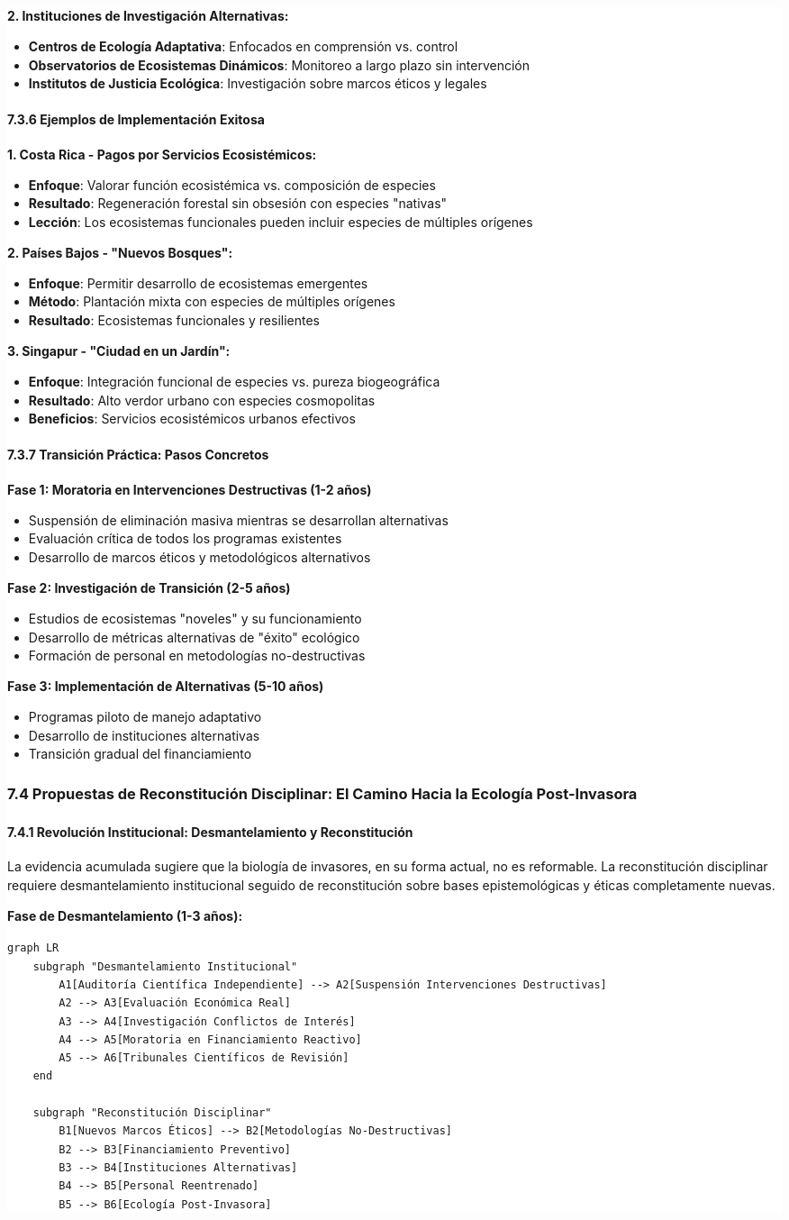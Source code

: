 **2. Instituciones de Investigación Alternativas:**

- **Centros de Ecología Adaptativa**: Enfocados en comprensión vs. control
- **Observatorios de Ecosistemas Dinámicos**: Monitoreo a largo plazo sin intervención
- **Institutos de Justicia Ecológica**: Investigación sobre marcos éticos y legales

#### 7.3.6 Ejemplos de Implementación Exitosa

**1. Costa Rica - Pagos por Servicios Ecosistémicos:**
- **Enfoque**: Valorar función ecosistémica vs. composición de especies
- **Resultado**: Regeneración forestal sin obsesión con especies "nativas"
- **Lección**: Los ecosistemas funcionales pueden incluir especies de múltiples orígenes

**2. Países Bajos - "Nuevos Bosques":**
- **Enfoque**: Permitir desarrollo de ecosistemas emergentes
- **Método**: Plantación mixta con especies de múltiples orígenes
- **Resultado**: Ecosistemas funcionales y resilientes

**3. Singapur - "Ciudad en un Jardín":**
- **Enfoque**: Integración funcional de especies vs. pureza biogeográfica
- **Resultado**: Alto verdor urbano con especies cosmopolitas
- **Beneficios**: Servicios ecosistémicos urbanos efectivos

#### 7.3.7 Transición Práctica: Pasos Concretos

**Fase 1: Moratoria en Intervenciones Destructivas (1-2 años)**
- Suspensión de eliminación masiva mientras se desarrollan alternativas
- Evaluación crítica de todos los programas existentes
- Desarrollo de marcos éticos y metodológicos alternativos

**Fase 2: Investigación de Transición (2-5 años)**
- Estudios de ecosistemas "noveles" y su funcionamiento
- Desarrollo de métricas alternativas de "éxito" ecológico
- Formación de personal en metodologías no-destructivas

**Fase 3: Implementación de Alternativas (5-10 años)**
- Programas piloto de manejo adaptativo
- Desarrollo de instituciones alternativas
- Transición gradual del financiamiento

### 7.4 Propuestas de Reconstitución Disciplinar: El Camino Hacia la Ecología Post-Invasora

#### 7.4.1 Revolución Institucional: Desmantelamiento y Reconstitución

La evidencia acumulada sugiere que la biología de invasores, en su forma actual, no es reformable. La reconstitución disciplinar requiere desmantelamiento institucional seguido de reconstitución sobre bases epistemológicas y éticas completamente nuevas.

**Fase de Desmantelamiento (1-3 años):**

```mermaid
graph LR
    subgraph "Desmantelamiento Institucional"
        A1[Auditoría Científica Independiente] --> A2[Suspensión Intervenciones Destructivas]
        A2 --> A3[Evaluación Económica Real]
        A3 --> A4[Investigación Conflictos de Interés]
        A4 --> A5[Moratoria en Financiamiento Reactivo]
        A5 --> A6[Tribunales Científicos de Revisión]
    end
    
    subgraph "Reconstitución Disciplinar"
        B1[Nuevos Marcos Éticos] --> B2[Metodologías No-Destructivas]
        B2 --> B3[Financiamiento Preventivo]
        B3 --> B4[Instituciones Alternativas]
        B4 --> B5[Personal Reentrenado]
        B5 --> B6[Ecología Post-Invasora]
```